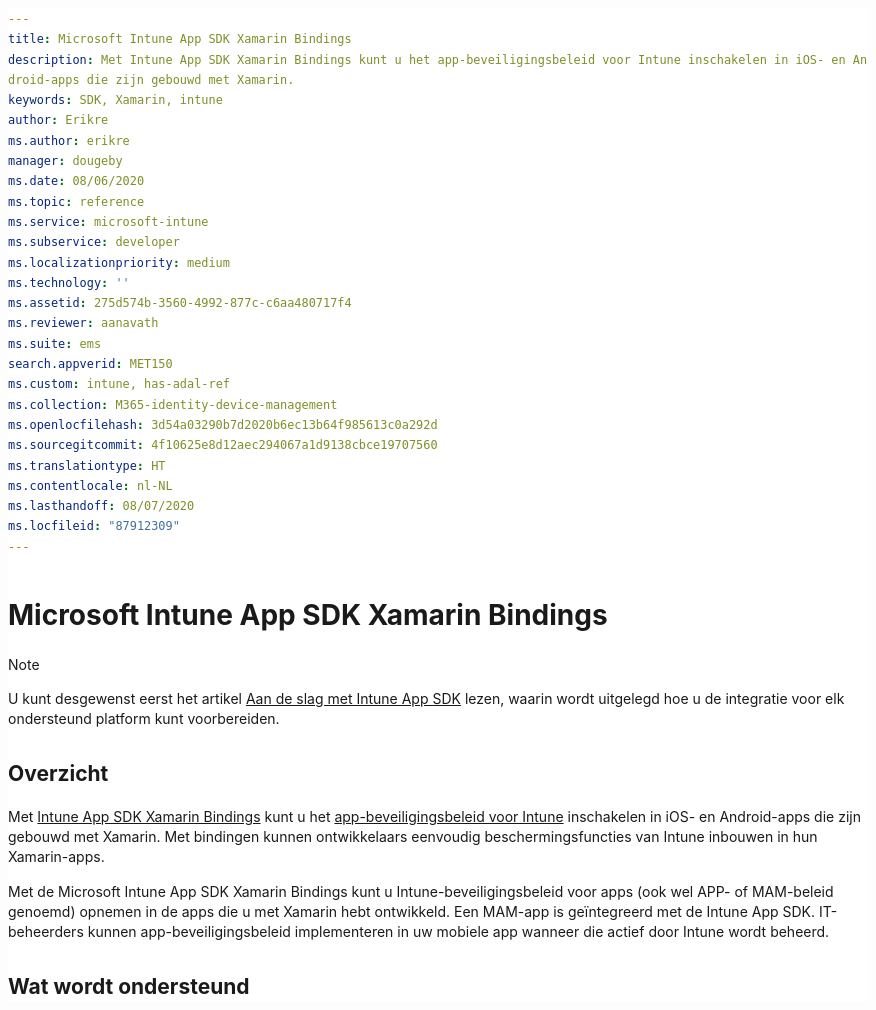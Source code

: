 ```yaml
---
title: Microsoft Intune App SDK Xamarin Bindings
description: Met Intune App SDK Xamarin Bindings kunt u het app-beveiligingsbeleid voor Intune inschakelen in iOS- en Android-apps die zijn gebouwd met Xamarin.
keywords: SDK, Xamarin, intune
author: Erikre
ms.author: erikre
manager: dougeby
ms.date: 08/06/2020
ms.topic: reference
ms.service: microsoft-intune
ms.subservice: developer
ms.localizationpriority: medium
ms.technology: ''
ms.assetid: 275d574b-3560-4992-877c-c6aa480717f4
ms.reviewer: aanavath
ms.suite: ems
search.appverid: MET150
ms.custom: intune, has-adal-ref
ms.collection: M365-identity-device-management
ms.openlocfilehash: 3d54a03290b7d2020b6ec13b64f985613c0a292d
ms.sourcegitcommit: 4f10625e8d12aec294067a1d9138cbce19707560
ms.translationtype: HT
ms.contentlocale: nl-NL
ms.lasthandoff: 08/07/2020
ms.locfileid: "87912309"
---
```

# <a name="microsoft-intune-app-sdk-xamarin-bindings"></a>Microsoft Intune App SDK Xamarin Bindings

> [!NOTE]
> U kunt desgewenst eerst het artikel [Aan de slag met Intune App SDK](app-sdk-get-started.md) lezen, waarin wordt uitgelegd hoe u de integratie voor elk ondersteund platform kunt voorbereiden.

## <a name="overview"></a>Overzicht
Met [Intune App SDK Xamarin Bindings](https://github.com/msintuneappsdk/intune-app-sdk-xamarin) kunt u het [app-beveiligingsbeleid voor Intune](../apps/app-protection-policy.md) inschakelen in iOS- en Android-apps die zijn gebouwd met Xamarin. Met bindingen kunnen ontwikkelaars eenvoudig beschermingsfuncties van Intune inbouwen in hun Xamarin-apps.

Met de Microsoft Intune App SDK Xamarin Bindings kunt u Intune-beveiligingsbeleid voor apps (ook wel APP- of MAM-beleid genoemd) opnemen in de apps die u met Xamarin hebt ontwikkeld. Een MAM-app is geïntegreerd met de Intune App SDK. IT-beheerders kunnen app-beveiligingsbeleid implementeren in uw mobiele app wanneer die actief door Intune wordt beheerd.

## <a name="whats-supported"></a>Wat wordt ondersteund
